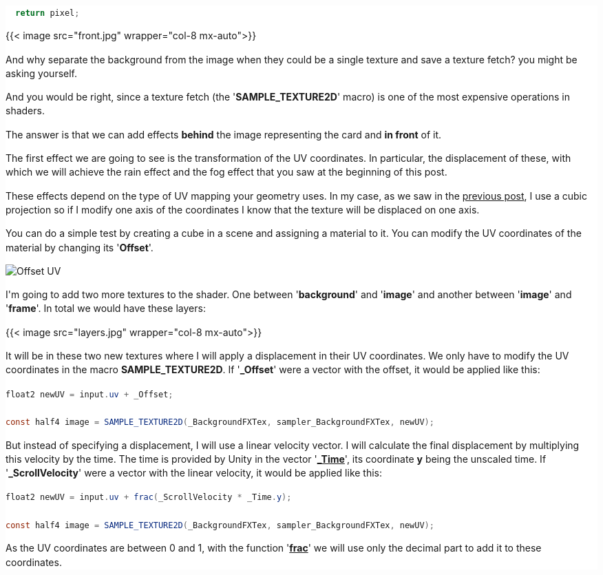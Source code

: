 ```c#
  return pixel;
```

{{< image src="front.jpg" wrapper="col-8 mx-auto">}}

And why separate the background from the image when they could be a single texture and save a texture fetch? you might be asking yourself.

And you would be right, since a texture fetch (the '**SAMPLE_TEXTURE2D**' macro) is one of the most expensive operations in shaders.

The answer is that we can add effects **behind** the image representing the card and **in front** of it.

The first effect we are going to see is the transformation of the UV coordinates. In particular, the displacement of these, with which we will achieve the rain effect and the fog effect that you saw at the beginning of this post.

These effects depend on the type of UV mapping your geometry uses. In my case, as we saw in the [previous post](../making-a-3d-card-in-blender/), I use a cubic projection so if I modify one axis of the coordinates I know that the texture will be displaced on one axis.

You can do a simple test by creating a cube in a scene and assigning a material to it. You can modify the UV coordinates of the material by changing its '**Offset**'.

![Offset UV](uv.gif "Offset UV")

I'm going to add two more textures to the shader. One between '**background**' and '**image**' and another between '**image**' and '**frame**'. In total we would have these layers:

{{< image src="layers.jpg" wrapper="col-8 mx-auto">}}

It will be in these two new textures where I will apply a displacement in their UV coordinates. We only have to modify the UV coordinates in the macro **SAMPLE_TEXTURE2D**. If '**_Offset**' were a vector with the offset, it would be applied like this:

```c#
float2 newUV = input.uv + _Offset;

const half4 image = SAMPLE_TEXTURE2D(_BackgroundFXTex, sampler_BackgroundFXTex, newUV);
```

But instead of specifying a displacement, I will use a linear velocity vector. I will calculate the final displacement by multiplying this velocity by the time. The time is provided by Unity in the vector '[**_Time**](https://docs.unity3d.com/Manual/SL-UnityShaderVariables.html)', its coordinate __y__ being the unscaled time. If '**_ScrollVelocity**' were a vector with the linear velocity, it would be applied like this:

```c#
float2 newUV = input.uv + frac(_ScrollVelocity * _Time.y);

const half4 image = SAMPLE_TEXTURE2D(_BackgroundFXTex, sampler_BackgroundFXTex, newUV);
```

As the UV coordinates are between 0 and 1, with the function '[**frac**](https://learn.microsoft.com/windows/win32/direct3dhlsl/dx-graphics-hlsl-frac)' we will use only the decimal part to add it to these coordinates.
